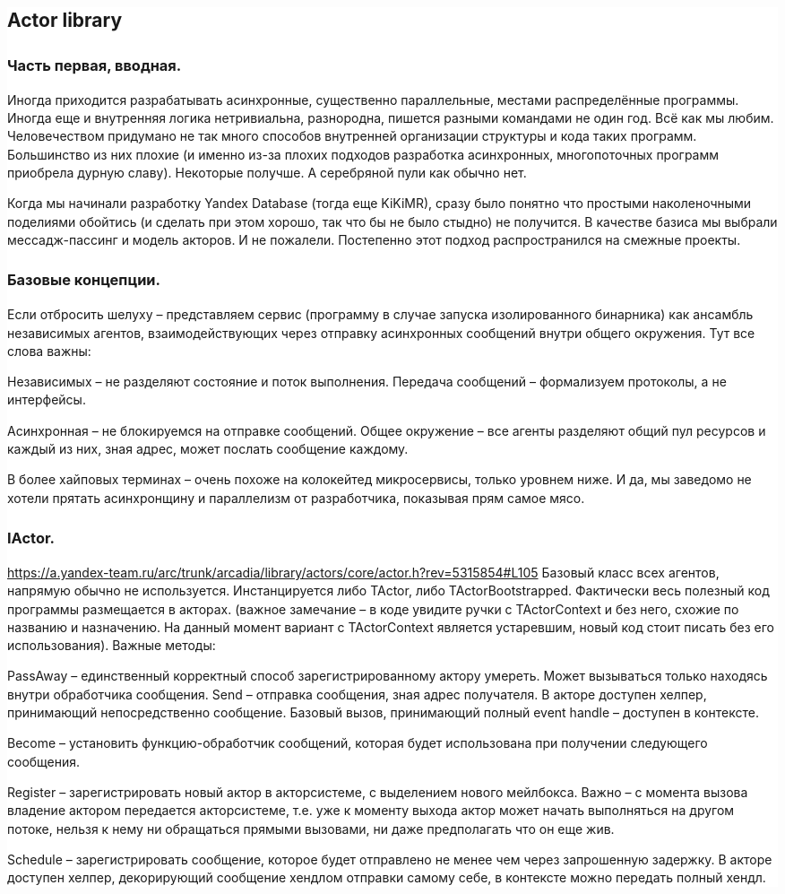 ## Actor library 
 
### Часть первая, вводная. 
Иногда приходится разрабатывать асинхронные, существенно параллельные, местами распределённые программы. Иногда еще и внутренняя логика нетривиальна, разнородна, пишется разными командами не один год. Всё как мы любим. Человечеством придумано не так много способов внутренней организации структуры и кода таких программ. Большинство из них плохие (и именно из-за плохих подходов разработка асинхронных, многопоточных программ приобрела дурную славу). Некоторые получше. А серебряной пули как обычно нет. 
 
Когда мы начинали разработку Yandex Database (тогда еще KiKiMR), сразу было понятно что простыми наколеночными поделиями обойтись (и сделать при этом хорошо, так что бы не было стыдно) не получится. В качестве базиса мы выбрали мессадж-пассинг и модель акторов. И не пожалели. Постепенно этот подход распространился на смежные проекты. 
 
### Базовые концепции. 
Если отбросить шелуху – представляем сервис (программу в случае запуска изолированного бинарника) как ансамбль независимых агентов, взаимодействующих через отправку асинхронных сообщений внутри общего окружения. Тут все слова важны: 
 
Независимых – не разделяют состояние и поток выполнения. 
Передача сообщений – формализуем протоколы, а не интерфейсы. 
 
Асинхронная – не блокируемся на отправке сообщений. 
Общее окружение – все агенты разделяют общий пул ресурсов и каждый из них, зная адрес, может послать сообщение каждому. 
 
В более хайповых терминах – очень похоже на колокейтед микросервисы, только уровнем ниже. И да, мы заведомо не хотели прятать асинхронщину и параллелизм от разработчика, показывая прям самое мясо. 
 
### IActor. 
https://a.yandex-team.ru/arc/trunk/arcadia/library/actors/core/actor.h?rev=5315854#L105 
Базовый класс всех агентов, напрямую обычно не используется. Инстанцируется либо TActor, либо TActorBootstrapped. Фактически весь полезный код программы размещается в акторах. 
(важное замечание – в коде увидите ручки с TActorContext и без него, схожие по названию и назначению. На данный момент вариант с TActorContext является устаревшим, новый код стоит писать без его использования). 
Важные методы: 
 
PassAway – единственный корректный способ зарегистрированному актору умереть. Может вызываться только находясь внутри обработчика сообщения. 
Send – отправка сообщения, зная адрес получателя. В акторе доступен хелпер, принимающий непосредственно сообщение. Базовый вызов, принимающий полный event handle – доступен в контексте. 
 
Become – установить функцию-обработчик сообщений, которая будет использована при получении следующего сообщения. 
 
Register – зарегистрировать новый актор в акторсистеме, с выделением нового мейлбокса. Важно – с момента вызова владение актором передается акторсистеме, т.е. уже к моменту выхода актор может начать выполняться на другом потоке, нельзя к нему ни обращаться прямыми вызовами, ни даже предполагать что он еще жив. 
 
Schedule – зарегистрировать сообщение, которое будет отправлено не менее чем через запрошенную задержку. В акторе доступен хелпер, декорирующий сообщение хендлом отправки самому себе, в контексте можно передать полный хендл. 
 